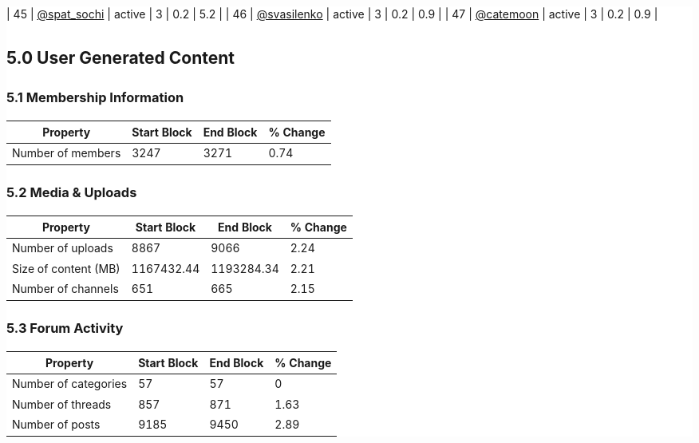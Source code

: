| 45 | [@spat_sochi](https://pioneer.joystreamstats.live/#/members/spat_sochi) | active | 3 | 0.2 | 5.2 |
| 46 | [@svasilenko](https://pioneer.joystreamstats.live/#/members/svasilenko) | active | 3 | 0.2 | 0.9 |
| 47 | [@catemoon](https://pioneer.joystreamstats.live/#/members/catemoon) | active | 3 | 0.2 | 0.9 |


## 5.0 User Generated Content
### 5.1 Membership Information
| Property          | Start Block | End Block | % Change |
|-------------------|--------------|--------------|----------|
| Number of members | 3247|  3271 | 0.74 |

### 5.2 Media & Uploads
| Property                | Start Block | End Block | % Change |
|-------------------------|--------------|--------------|----------|
| Number of uploads       | 8867 | 9066  |  2.24 |
| Size of content (MB)    |  1167432.44 |  1193284.34 | 2.21 |
| Number of channels      |  651 | 665 | 2.15 |

### 5.3 Forum Activity
| Property          | Start Block | End Block | % Change |
|-------------------|--------------|--------------|----------|
| Number of categories | 57 | 57 | 0 |
| Number of threads    | 857 | 871 | 1.63 |
| Number of posts      | 9185 | 9450 | 2.89 |
